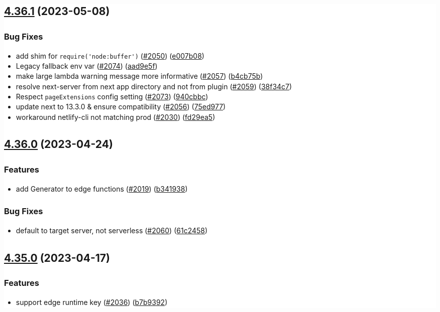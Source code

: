 ## [4.36.1](https://github.com/netlify/next-runtime/compare/plugin-nextjs-v4.36.0...plugin-nextjs-v4.36.1) (2023-05-08)


### Bug Fixes

* add shim for `require('node:buffer')` ([#2050](https://github.com/netlify/next-runtime/issues/2050)) ([e007b08](https://github.com/netlify/next-runtime/commit/e007b08aad356674279ab6649ef4e27d355918f0))
* Legacy fallback env var ([#2074](https://github.com/netlify/next-runtime/issues/2074)) ([aad9e5f](https://github.com/netlify/next-runtime/commit/aad9e5f738e5f3e1391e1c0e8f65a526bcbc9ac8))
* make large lambda warning message more informative ([#2057](https://github.com/netlify/next-runtime/issues/2057)) ([b4cb75b](https://github.com/netlify/next-runtime/commit/b4cb75b7d71901aa8c1902067ffafecad19fd9d8))
* resolve next-server from next app directory and not from plugin ([#2059](https://github.com/netlify/next-runtime/issues/2059)) ([38f34c7](https://github.com/netlify/next-runtime/commit/38f34c7d8f7f06c96073ebed54675fea38eca7fa))
* Respect `pageExtensions` config setting ([#2073](https://github.com/netlify/next-runtime/issues/2073)) ([940cbbc](https://github.com/netlify/next-runtime/commit/940cbbc38d320677bdc8ade4616d1733ebfda2c7))
* update next to 13.3.0 & ensure compatibility ([#2056](https://github.com/netlify/next-runtime/issues/2056)) ([75ed977](https://github.com/netlify/next-runtime/commit/75ed977553edc36ac018191bee5bba08b800f722))
* workaround netlify-cli not matching prod ([#2030](https://github.com/netlify/next-runtime/issues/2030)) ([fd29ea5](https://github.com/netlify/next-runtime/commit/fd29ea5b7b608d71fcb111c17a92f3dec6d021a9))

## [4.36.0](https://github.com/netlify/next-runtime/compare/plugin-nextjs-v4.35.0...plugin-nextjs-v4.36.0) (2023-04-24)


### Features

* add Generator to edge functions ([#2019](https://github.com/netlify/next-runtime/issues/2019)) ([b341938](https://github.com/netlify/next-runtime/commit/b341938ec9807c93b0f0484b40848d727eeeb265))


### Bug Fixes

* default to target server, not serverless ([#2060](https://github.com/netlify/next-runtime/issues/2060)) ([61c2458](https://github.com/netlify/next-runtime/commit/61c24583be0c45def82f51d8c7757bb91ec5fc79))

## [4.35.0](https://github.com/netlify/next-runtime/compare/plugin-nextjs-v4.34.0...plugin-nextjs-v4.35.0) (2023-04-17)


### Features

* support edge runtime key ([#2036](https://github.com/netlify/next-runtime/issues/2036)) ([b7b9392](https://github.com/netlify/next-runtime/commit/b7b939210661560c623cf0951597362a27d771b9))
